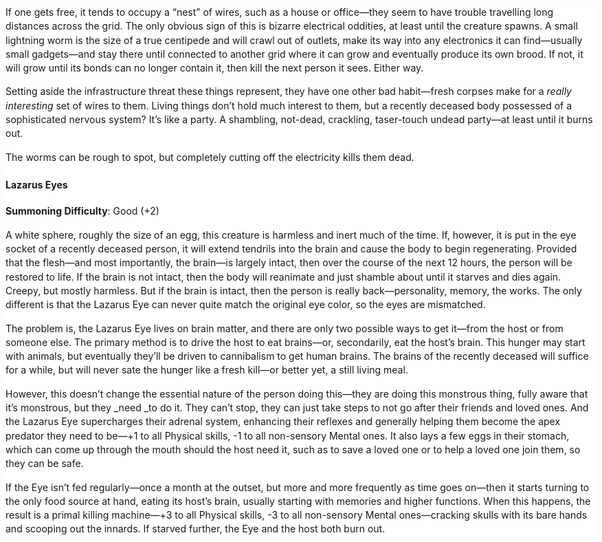 If one gets free, it tends to occupy a “nest” of wires, such as a house or
office—they seem to have trouble travelling long distances across the grid.
The only obvious sign of this is bizarre electrical oddities, at least until
the creature spawns. A small lightning worm is the size of a true centipede
and will crawl out of outlets, make its way into any electronics it can
find—usually small gadgets—and stay there until connected to another grid
where it can grow and eventually produce its own brood. If not, it will grow
until its bonds can no longer contain it, then kill the next person it sees.
Either way.

Setting aside the infrastructure threat these things represent, they have one
other bad habit—fresh corpses make for a _really interesting_ set of wires to
them. Living things don’t hold much interest to them, but a recently deceased
body possessed of a sophisticated nervous system? It’s like a party. A
shambling, not-dead, crackling, taser-touch undead party—at least until it
burns out.

The worms can be rough to spot, but completely cutting off the electricity
kills them dead.

#### Lazarus Eyes

**Summoning Difficulty**: Good (+2)

A white sphere, roughly the size of an egg, this creature is harmless and
inert much of the time. If, however, it is put in the eye socket of a recently
deceased person, it will extend tendrils into the brain and cause the body to
begin regenerating. Provided that the flesh—and most importantly, the brain—is
largely intact, then over the course of the next 12 hours, the person will be
restored to life. If the brain is not intact, then the body will reanimate and
just shamble about until it starves and dies again. Creepy, but mostly
harmless. But if the brain is intact, then the person is really
back—personality, memory, the works. The only different is that the Lazarus
Eye can never quite match the original eye color, so the eyes are mismatched.

The problem is, the Lazarus Eye lives on brain matter, and there are only two
possible ways to get it—from the host or from someone else. The primary method
is to drive the host to eat brains—or, secondarily, eat the host’s brain. This
hunger may start with animals, but eventually they’ll be driven to cannibalism
to get human brains. The brains of the recently deceased will suffice for a
while, but will never sate the hunger like a fresh kill—or better yet, a still
living meal.

However, this doesn’t change the essential nature of the person doing
this—they are doing this monstrous thing, fully aware that it’s monstrous, but
they _need _to do it. They can’t stop, they can just take steps to not go
after their friends and loved ones. And the Lazarus Eye supercharges their
adrenal system, enhancing their reflexes and generally helping them become the
apex predator they need to be—+1 to all Physical skills, -1 to all non-sensory
Mental ones. It also lays a few eggs in their stomach, which can come up
through the mouth should the host need it, such as to save a loved one or to
help a loved one join them, so they can be safe.

If the Eye isn’t fed regularly—once a month at the outset, but more and more
frequently as time goes on—then it starts turning to the only food source at
hand, eating its host’s brain, usually starting with memories and higher
functions. When this happens, the result is a primal killing machine—+3 to all
Physical skills, -3 to all non-sensory Mental ones—cracking skulls with its
bare hands and scooping out the innards. If starved further, the Eye and the
host both burn out.
